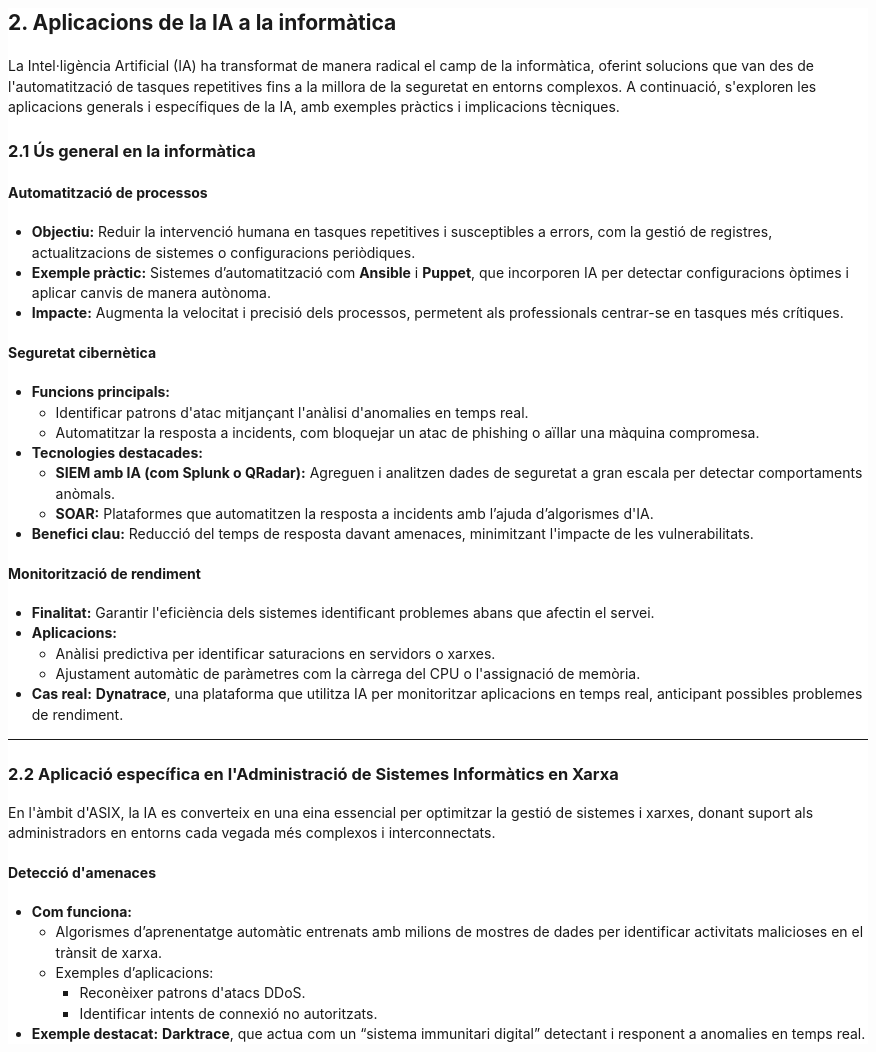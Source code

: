## 2. Aplicacions de la IA a la informàtica

La Intel·ligència Artificial (IA) ha transformat de manera radical el camp de la informàtica, oferint solucions que van des de l'automatització de tasques repetitives fins a la millora de la seguretat en entorns complexos. A continuació, s'exploren les aplicacions generals i específiques de la IA, amb exemples pràctics i implicacions tècniques.

### 2.1 Ús general en la informàtica

#### **Automatització de processos**
- **Objectiu:** Reduir la intervenció humana en tasques repetitives i susceptibles a errors, com la gestió de registres, actualitzacions de sistemes o configuracions periòdiques.
- **Exemple pràctic:** Sistemes d’automatització com **Ansible** i **Puppet**, que incorporen IA per detectar configuracions òptimes i aplicar canvis de manera autònoma.
- **Impacte:** Augmenta la velocitat i precisió dels processos, permetent als professionals centrar-se en tasques més crítiques.

#### **Seguretat cibernètica**
- **Funcions principals:**
  - Identificar patrons d'atac mitjançant l'anàlisi d'anomalies en temps real.
  - Automatitzar la resposta a incidents, com bloquejar un atac de phishing o aïllar una màquina compromesa.
- **Tecnologies destacades:**
  - **SIEM amb IA (com Splunk o QRadar):** Agreguen i analitzen dades de seguretat a gran escala per detectar comportaments anòmals.
  - **SOAR:** Plataformes que automatitzen la resposta a incidents amb l’ajuda d’algorismes d'IA.
- **Benefici clau:** Reducció del temps de resposta davant amenaces, minimitzant l'impacte de les vulnerabilitats.

#### **Monitorització de rendiment**
- **Finalitat:** Garantir l'eficiència dels sistemes identificant problemes abans que afectin el servei.
- **Aplicacions:**
  - Anàlisi predictiva per identificar saturacions en servidors o xarxes.
  - Ajustament automàtic de paràmetres com la càrrega del CPU o l'assignació de memòria.
- **Cas real:** **Dynatrace**, una plataforma que utilitza IA per monitoritzar aplicacions en temps real, anticipant possibles problemes de rendiment.

---

### 2.2 Aplicació específica en l'Administració de Sistemes Informàtics en Xarxa

En l'àmbit d'ASIX, la IA es converteix en una eina essencial per optimitzar la gestió de sistemes i xarxes, donant suport als administradors en entorns cada vegada més complexos i interconnectats.

#### **Detecció d'amenaces**
- **Com funciona:**
  - Algorismes d’aprenentatge automàtic entrenats amb milions de mostres de dades per identificar activitats malicioses en el trànsit de xarxa.
  - Exemples d’aplicacions:
    - Reconèixer patrons d'atacs DDoS.
    - Identificar intents de connexió no autoritzats.
- **Exemple destacat:** **Darktrace**, que actua com un “sistema immunitari digital” detectant i responent a anomalies en temps real.
